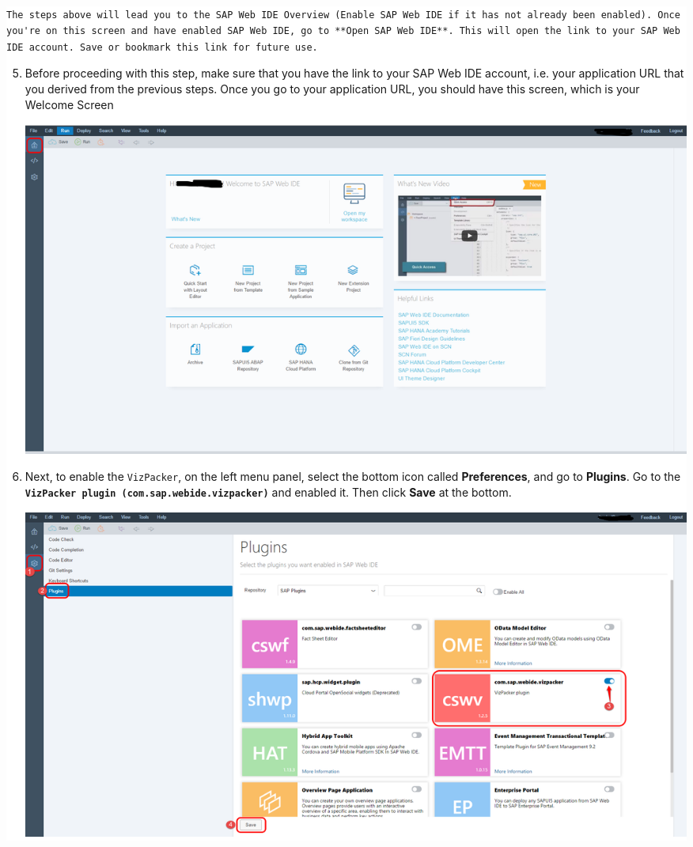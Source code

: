     The steps above will lead you to the SAP Web IDE Overview (Enable SAP Web IDE if it has not already been enabled). Once you're on this screen and have enabled SAP Web IDE, go to **Open SAP Web IDE**. This will open the link to your SAP Web IDE account. Save or bookmark this link for future use.

5. Before proceeding with this step, make sure that you have the link to your SAP Web IDE account, i.e. your application URL that you derived from the previous steps. Once you go to your application URL, you should have this screen, which is your Welcome Screen

    ![SAP Web IDE application URL](lumira4_5.png)

6. Next, to enable the `VizPacker`, on the left menu panel, select the bottom icon called **Preferences**, and go to **Plugins**. Go to the **`VizPacker plugin (com.sap.webide.vizpacker)`** and enabled it. Then click **Save** at the bottom.

    ![SAP Web IDE Enable VizPacker](lumira4_6.png)
